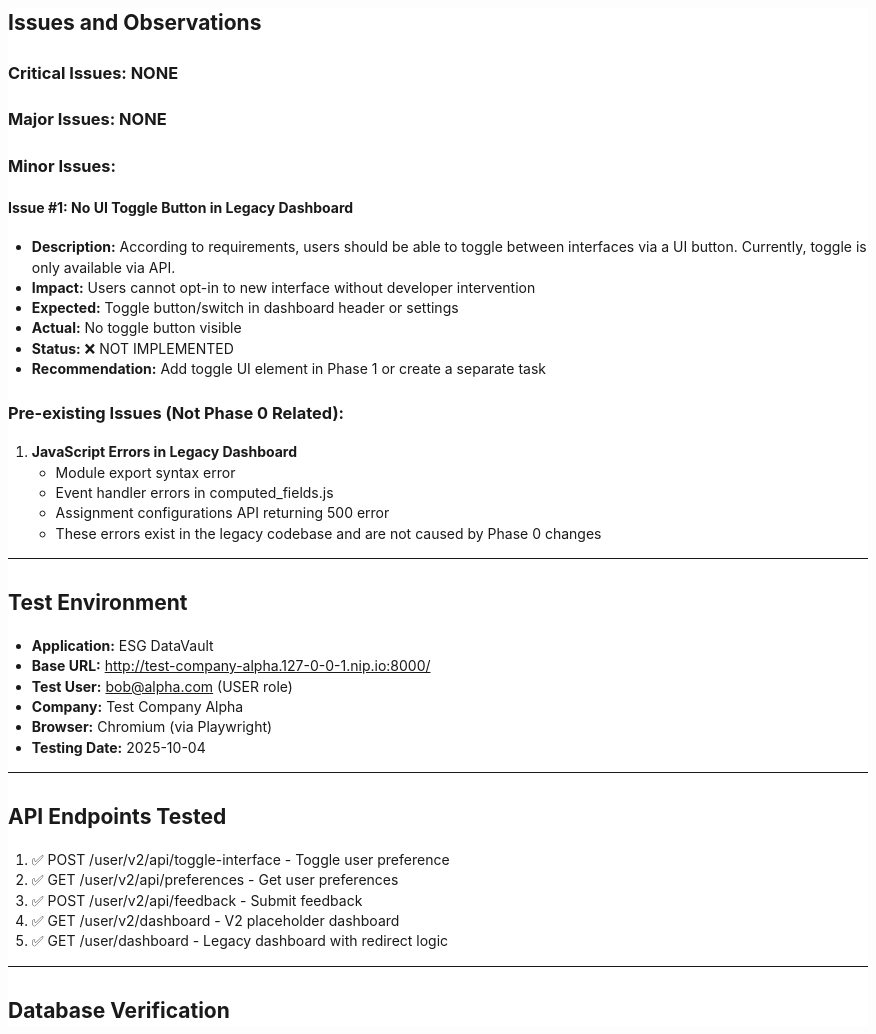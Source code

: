 
## Issues and Observations

### Critical Issues: NONE

### Major Issues: NONE

### Minor Issues:

#### Issue #1: No UI Toggle Button in Legacy Dashboard
- **Description:** According to requirements, users should be able to toggle between interfaces via a UI button. Currently, toggle is only available via API.
- **Impact:** Users cannot opt-in to new interface without developer intervention
- **Expected:** Toggle button/switch in dashboard header or settings
- **Actual:** No toggle button visible
- **Status:** ❌ NOT IMPLEMENTED
- **Recommendation:** Add toggle UI element in Phase 1 or create a separate task

### Pre-existing Issues (Not Phase 0 Related):

1. **JavaScript Errors in Legacy Dashboard**
   - Module export syntax error
   - Event handler errors in computed_fields.js
   - Assignment configurations API returning 500 error
   - These errors exist in the legacy codebase and are not caused by Phase 0 changes

---

## Test Environment

- **Application:** ESG DataVault
- **Base URL:** http://test-company-alpha.127-0-0-1.nip.io:8000/
- **Test User:** bob@alpha.com (USER role)
- **Company:** Test Company Alpha
- **Browser:** Chromium (via Playwright)
- **Testing Date:** 2025-10-04

---

## API Endpoints Tested

1. ✅ POST /user/v2/api/toggle-interface - Toggle user preference
2. ✅ GET /user/v2/api/preferences - Get user preferences
3. ✅ POST /user/v2/api/feedback - Submit feedback
4. ✅ GET /user/v2/dashboard - V2 placeholder dashboard
5. ✅ GET /user/dashboard - Legacy dashboard with redirect logic

---

## Database Verification
